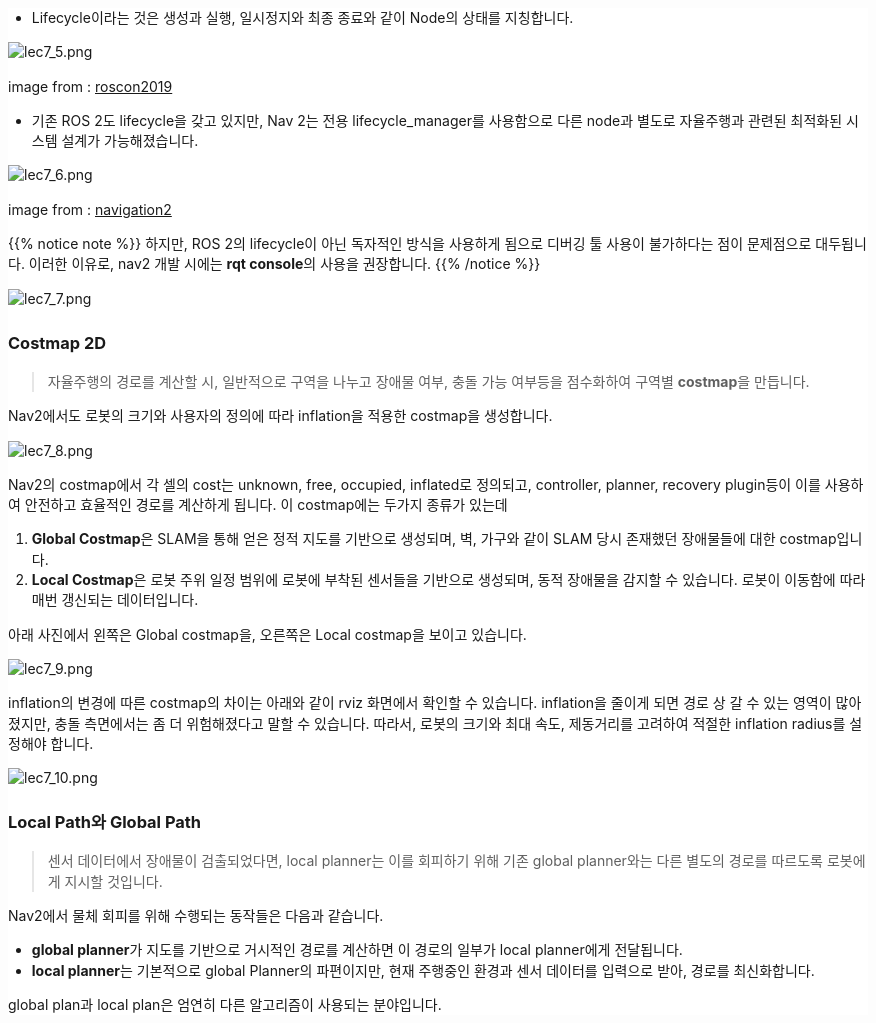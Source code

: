 - Lifecycle이라는 것은 생성과 실행, 일시정지와 최종 종료와 같이 Node의 상태를 지칭합니다.

![lec7_5.png](/kr/ros2_basic_foxy/images7/lec7_5.png?height=300px)

image from : [roscon2019](https://roscon.ros.org/2019/talks/roscon2019_navigation2_overview_final.pdf)

- 기존 ROS 2도 lifecycle을 갖고 있지만, Nav 2는 전용 lifecycle_manager를 사용함으로 다른 node과 별도로 자율주행과 관련된 최적화된 시스템 설계가 가능해졌습니다.

![lec7_6.png](/kr/ros2_basic_foxy/images7/lec7_6.png?height=300px)

image from : [navigation2](https://github.com/ros-planning/navigation2)

{{% notice note %}}
하지만, ROS 2의 lifecycle이 아닌 독자적인 방식을 사용하게 됨으로 디버깅 툴 사용이 불가하다는 점이 문제점으로 대두됩니다. 이러한 이유로, nav2 개발 시에는 **rqt console**의 사용을 권장합니다.
{{% /notice %}}

![lec7_7.png](/kr/ros2_basic_foxy/images7/lec7_7.png?height=300px)

### Costmap 2D

> 자율주행의 경로를 계산할 시, 일반적으로 구역을 나누고 장애물 여부, 충돌 가능 여부등을 점수화하여 구역별 **costmap**을 만듭니다.

Nav2에서도 로봇의 크기와 사용자의 정의에 따라 inflation을 적용한 costmap을 생성합니다.

![lec7_8.png](/kr/ros2_basic_foxy/images7/lec7_8.png?height=300px)

Nav2의 costmap에서 각 셀의 cost는 unknown, free, occupied, inflated로 정의되고, controller, planner, recovery plugin등이 이를 사용하여 안전하고 효율적인 경로를 계산하게 됩니다. 이 costmap에는 두가지 종류가 있는데

1. **Global Costmap**은 SLAM을 통해 얻은 정적 지도를 기반으로 생성되며, 벽, 가구와 같이 SLAM 당시 존재했던 장애물들에 대한 costmap입니다.
2. **Local Costmap**은 로봇 주위 일정 범위에 로봇에 부착된 센서들을 기반으로 생성되며, 동적 장애물을 감지할 수 있습니다. 로봇이 이동함에 따라 매번 갱신되는 데이터입니다.

아래 사진에서 왼쪽은 Global costmap을, 오른쪽은 Local costmap을 보이고 있습니다.

![lec7_9.png](/kr/ros2_basic_foxy/images7/lec7_9.png?height=300px)

inflation의 변경에 따른 costmap의 차이는 아래와 같이 rviz 화면에서 확인할 수 있습니다. inflation을 줄이게 되면 경로 상 갈 수 있는 영역이 많아졌지만, 충돌 측면에서는 좀 더 위험해졌다고 말할 수 있습니다. 따라서, 로봇의 크기와 최대 속도, 제동거리를 고려하여 적절한 inflation radius를 설정해야 합니다.

![lec7_10.png](/kr/ros2_basic_foxy/images7/lec7_10.png?height=300px)

### Local Path와 Global Path

> 센서 데이터에서 장애물이 검출되었다면, local planner는 이를 회피하기 위해 기존 global planner와는 다른 별도의 경로를 따르도록 로봇에게 지시할 것입니다.

Nav2에서 물체 회피를 위해 수행되는 동작들은 다음과 같습니다.

- **global planner**가 지도를 기반으로 거시적인 경로를 계산하면 이 경로의 일부가 local planner에게 전달됩니다.
- **local planner**는 기본적으로 global Planner의 파편이지만, 현재 주행중인 환경과 센서 데이터를 입력으로 받아, 경로를 최신화합니다.

global plan과 local plan은 엄연히 다른 알고리즘이 사용되는 분야입니다.
